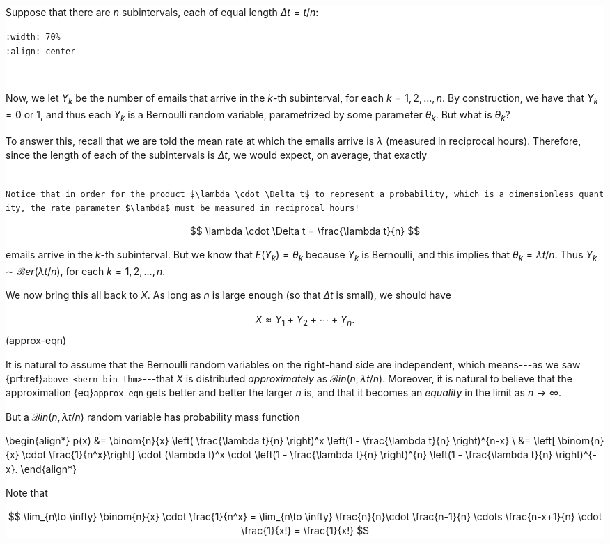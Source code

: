 Suppose that there are $n$ subintervals, each of equal length $\Delta t = t/n$:

```{image} ../img/pois3.svg
:width: 70%
:align: center
```
&nbsp;

Now, we let $Y_k$ be the number of emails that arrive in the $k$-th subinterval, for each $k=1,2,\ldots,n$. By construction, we have that $Y_k=0$ or $1$, and thus each $Y_k$ is a Bernoulli random variable, parametrized by some parameter $\theta_k$. But what is $\theta_k$?

To answer this, recall that we are told the mean rate at which the emails arrive is $\lambda$ (measured in reciprocal hours). Therefore, since the length of each of the subintervals is $\Delta t$, we would expect, on average, that exactly

```{margin}

Notice that in order for the product $\lambda \cdot \Delta t$ to represent a probability, which is a dimensionless quantity, the rate parameter $\lambda$ must be measured in reciprocal hours!
```

$$
\lambda \cdot \Delta t = \frac{\lambda t}{n}
$$

emails arrive in the $k$-th subinterval. But we know that $E(Y_k) = \theta_k$ because $Y_k$ is Bernoulli, and this implies that $\theta_k = \lambda t/n$. Thus $Y_k \sim \mathcal{B}er(\lambda t/n)$, for each $k=1,2,\ldots,n$.

We now bring this all back to $X$. As long as $n$ is large enough (so that $\Delta t$ is small), we should have

$$
X \approx Y_1 + Y_2 + \cdots + Y_n.
$$ (approx-eqn)

It is natural to assume that the Bernoulli random variables on the right-hand side are independent, which means---as we saw {prf:ref}`above <bern-bin-thm>`---that $X$ is distributed *approximately* as $\mathcal{B}in(n,\lambda t/n)$. Moreover, it is natural to believe that the approximation {eq}`approx-eqn` gets better and better the larger $n$ is, and that it becomes an *equality* in the limit as $n\to \infty$.

But a $\mathcal{B}in(n,\lambda t/n)$ random variable has probability mass function

\begin{align*}
p(x) &= \binom{n}{x} \left( \frac{\lambda t}{n} \right)^x \left(1 - \frac{\lambda t}{n} \right)^{n-x} \\
&= \left[ \binom{n}{x} \cdot \frac{1}{n^x}\right] \cdot (\lambda t)^x \cdot \left(1 - \frac{\lambda t}{n} \right)^{n} \left(1 - \frac{\lambda t}{n} \right)^{-x}.
\end{align*}

Note that

$$
\lim_{n\to \infty} \binom{n}{x} \cdot \frac{1}{n^x} = \lim_{n\to \infty} \frac{n}{n}\cdot \frac{n-1}{n} \cdots  \frac{n-x+1}{n} \cdot \frac{1}{x!} = \frac{1}{x!}
$$
